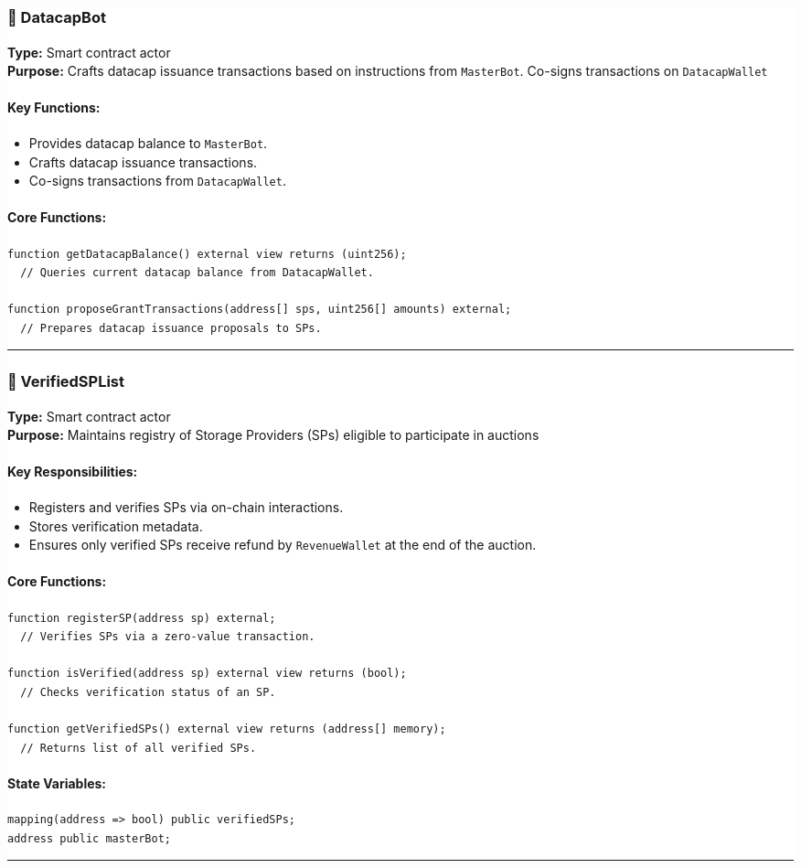 
### 🤖 DatacapBot
**Type:** Smart contract actor  
**Purpose:** Crafts datacap issuance transactions based on instructions from `MasterBot`. Co-signs transactions on `DatacapWallet`

#### Key Functions:
- Provides datacap balance to `MasterBot`.
- Crafts datacap issuance transactions.
- Co-signs transactions from `DatacapWallet`.

#### Core Functions:
```solidity
function getDatacapBalance() external view returns (uint256);
  // Queries current datacap balance from DatacapWallet.

function proposeGrantTransactions(address[] sps, uint256[] amounts) external;
  // Prepares datacap issuance proposals to SPs.

```

---

### 📜 VerifiedSPList
**Type:** Smart contract actor  
**Purpose:** Maintains registry of Storage Providers (SPs) eligible to participate in auctions

#### Key Responsibilities:
- Registers and verifies SPs via on-chain interactions.
- Stores verification metadata.
- Ensures only verified SPs receive refund by `RevenueWallet` at the end of the auction.

#### Core Functions:
```solidity
function registerSP(address sp) external;
  // Verifies SPs via a zero-value transaction.

function isVerified(address sp) external view returns (bool);
  // Checks verification status of an SP.

function getVerifiedSPs() external view returns (address[] memory);
  // Returns list of all verified SPs.
```

#### State Variables:
```solidity
mapping(address => bool) public verifiedSPs;
address public masterBot;
```
---

